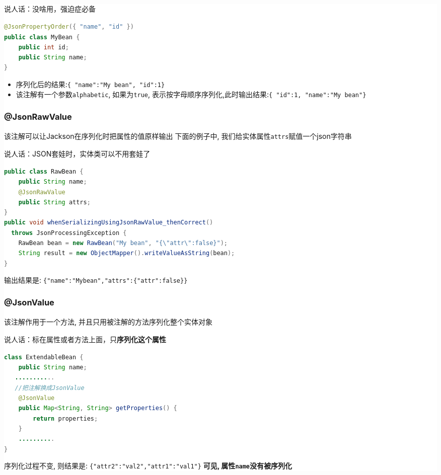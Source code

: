 说人话：没啥用，强迫症必备

```java
@JsonPropertyOrder({ "name", "id" })
public class MyBean {
    public int id;
    public String name;
}

```

- 序列化后的结果:`{ "name":"My bean", "id":1}`
- 该注解有一个参数`alphabetic`, 如果为`true`, 表示按字母顺序序列化,此时输出结果:`{ "id":1, "name":"My bean"}`

### @JsonRawValue

该注解可以让Jackson在序列化时把属性的值原样输出
下面的例子中, 我们给实体属性`attrs`赋值一个json字符串

说人话：JSON套娃时，实体类可以不用套娃了

```java
public class RawBean {
    public String name;
    @JsonRawValue
    public String attrs;
}
public void whenSerializingUsingJsonRawValue_thenCorrect()
  throws JsonProcessingException {  
    RawBean bean = new RawBean("My bean", "{\"attr\":false}");
    String result = new ObjectMapper().writeValueAsString(bean);
}
```

输出结果是: `{"name":"Mybean","attrs":{"attr":false}}`

###  @JsonValue

该注解作用于一个方法, 并且只用被注解的方法序列化整个实体对象

说人话：标在属性或者方法上面，只**序列化这个属性**

```java
class ExtendableBean {
    public String name;
   ...........
   //把注解换成JsonValue
    @JsonValue
    public Map<String, String> getProperties() {
        return properties;
    }
	..........
}
```

序列化过程不变, 则结果是: `{"attr2":"val2","attr1":"val1"}`
**可见, 属性`name`没有被序列化**
